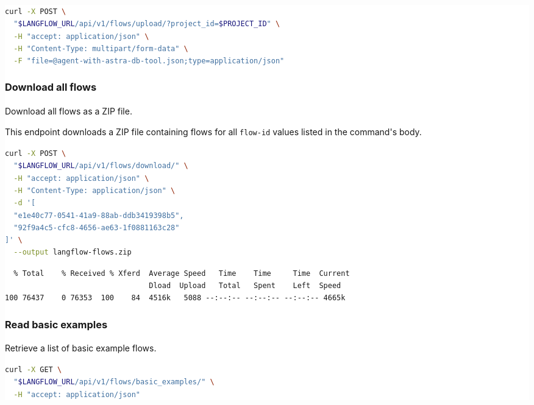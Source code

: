 ```bash
curl -X POST \
  "$LANGFLOW_URL/api/v1/flows/upload/?project_id=$PROJECT_ID" \
  -H "accept: application/json" \
  -H "Content-Type: multipart/form-data" \
  -F "file=@agent-with-astra-db-tool.json;type=application/json"
```

### Download all flows

Download all flows as a ZIP file.

This endpoint downloads a ZIP file containing flows for all `flow-id` values listed in the command's body.

<Tabs>
  <TabItem value="curl" label="curl" default>

```bash
curl -X POST \
  "$LANGFLOW_URL/api/v1/flows/download/" \
  -H "accept: application/json" \
  -H "Content-Type: application/json" \
  -d '[
  "e1e40c77-0541-41a9-88ab-ddb3419398b5",
  "92f9a4c5-cfc8-4656-ae63-1f0881163c28"
]' \
  --output langflow-flows.zip
```

  </TabItem>
  <TabItem value="result" label="Result">

```text
  % Total    % Received % Xferd  Average Speed   Time    Time     Time  Current
                                 Dload  Upload   Total   Spent    Left  Speed
100 76437    0 76353  100    84  4516k   5088 --:--:-- --:--:-- --:--:-- 4665k
```

  </TabItem>
</Tabs>

### Read basic examples

Retrieve a list of basic example flows.

<Tabs>
  <TabItem value="curl" label="curl" default>

```bash
curl -X GET \
  "$LANGFLOW_URL/api/v1/flows/basic_examples/" \
  -H "accept: application/json"
```

  </TabItem>
  <TabItem value="result" label="Result">
